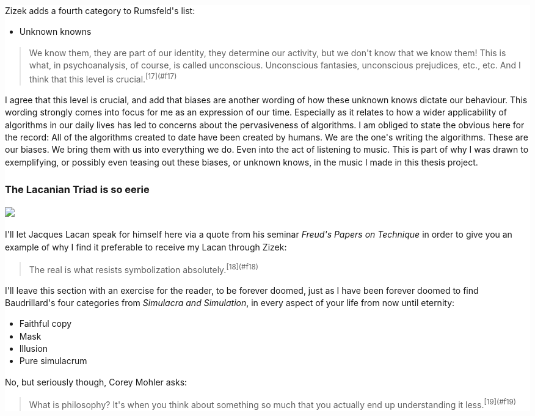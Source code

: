 Zizek adds a fourth category to Rumsfeld's list:

<ul>
<li> Unknown knowns
</ul>

<blockquote>
We know them, they are part of our identity, they determine our activity, but we
don't know that we know them! This is what, in psychoanalysis, of course, is
called unconscious. Unconscious fantasies, unconscious prejudices, etc., etc.
And I think that this level is crucial.<sup id="a17">[17](#f17)</sup> 
</blockquote>

I agree that this level is crucial, and add that biases are another wording of
how these unknown knows dictate our behaviour. This wording strongly comes into
focus for me as an expression of our time. Especially as it relates to how a
wider applicability of algorithms in our daily lives has led to concerns about
the pervasiveness of algorithms. I am obliged to state the obvious here for the
record: All of the algorithms created to date have been created by humans. We
are the one's writing the algorithms. These are our biases. We bring them with
us into everything we do. Even into the act of listening to music. This is part
of why I was drawn to exemplifying, or possibly even teasing out these biases,
or unknown knows, in the music I made in this thesis project.

<h3>The Lacanian Triad is so eerie</h3>

<img src= "../images/lacan.png">

<br>

I'll let Jacques Lacan speak for
himself here via a quote from his seminar _Freud's Papers on Technique_ in order
to give you an example of why I find it preferable to receive my Lacan through
Zizek:

<blockquote>
The real is what resists symbolization absolutely.<sup id="a18">[18](#f18)</sup> 
</blockquote>

I'll leave this section with an exercise for the reader, to be forever doomed,
just as I have been forever doomed to find Baudrillard's four categories from
_Simulacra and Simulation_, in every aspect of your life from now until eternity:

<ul>
<li>Faithful copy</li>
<li>Mask</li> 
<li>Illusion</li> 
<li>Pure simulacrum</li> 
</ul>

No, but seriously though, Corey Mohler asks:

<blockquote>
What is philosophy? It's when you think about something so much that you
actually end up understanding it less.<sup id="a19">[19](#f19)</sup> 
</blockquote>
